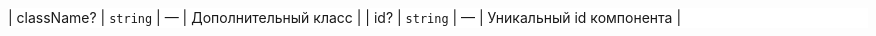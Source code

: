 | className?    | `string`                                                                                                                                                                                                                                                                                                                                                                                                                                                                                                                                                                                                                                                                                                                                                                                                                                                                                                                                                                                                                                                                                                                                                                                                                                                                                                                                                                                                                                                                                                                                                                                                                                                                                                                                                                                                                                                                                                                                                                                                                                                                                                                                                                   | —                          | Дополнительный класс                                                                                                                                                          |
| id?           | `string`                                                                                                                                                                                                                                                                                                                                                                                                                                                                                                                                                                                                                                                                                                                                                                                                                                                                                                                                                                                                                                                                                                                                                                                                                                                                                                                                                                                                                                                                                                                                                                                                                                                                                                                                                                                                                                                                                                                                                                                                                                                                                                                                                                   | —                          | Уникальный id компонента                                                                                                                                                      |
